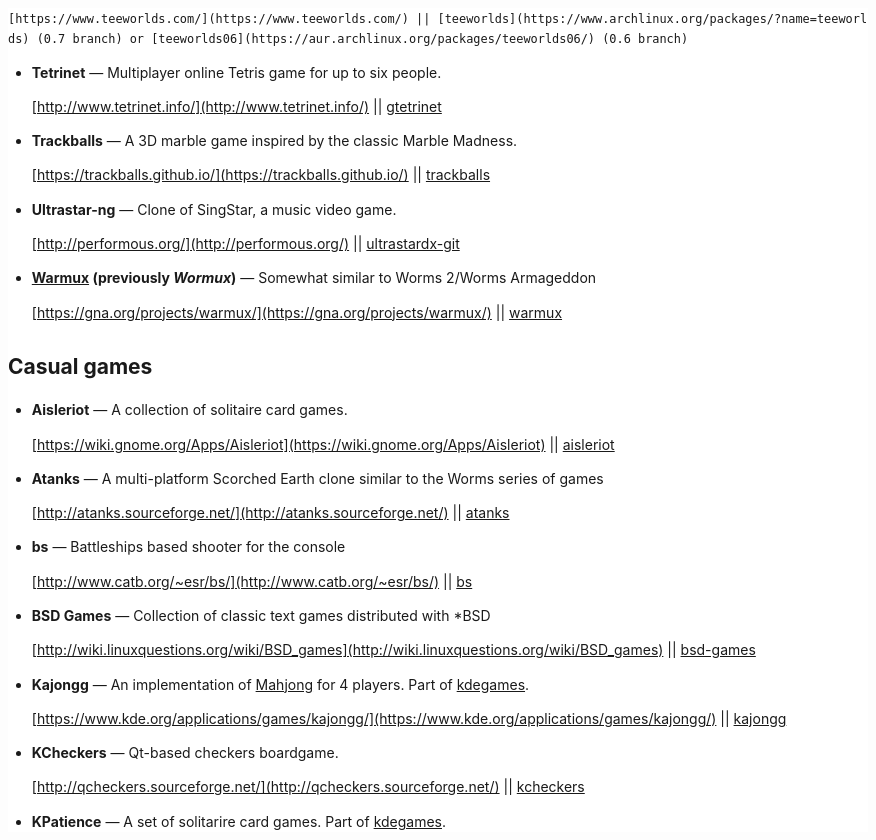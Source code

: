 	[https://www.teeworlds.com/](https://www.teeworlds.com/) || [teeworlds](https://www.archlinux.org/packages/?name=teeworlds) (0.7 branch) or [teeworlds06](https://aur.archlinux.org/packages/teeworlds06/) (0.6 branch)

*   **Tetrinet** — Multiplayer online Tetris game for up to six people.

	[http://www.tetrinet.info/](http://www.tetrinet.info/) || [gtetrinet](https://aur.archlinux.org/packages/gtetrinet/)

*   **Trackballs** — A 3D marble game inspired by the classic Marble Madness.

	[https://trackballs.github.io/](https://trackballs.github.io/) || [trackballs](https://aur.archlinux.org/packages/trackballs/)

*   **Ultrastar-ng** — Clone of SingStar, a music video game.

	[http://performous.org/](http://performous.org/) || [ultrastardx-git](https://aur.archlinux.org/packages/ultrastardx-git/)

*   **[Warmux](https://en.wikipedia.org/wiki/Warmux "wikipedia:Warmux") (previously *Wormux*)** — Somewhat similar to Worms 2/Worms Armageddon

	[https://gna.org/projects/warmux/](https://gna.org/projects/warmux/) || [warmux](https://aur.archlinux.org/packages/warmux/)

## Casual games

*   **Aisleriot** — A collection of solitaire card games.

	[https://wiki.gnome.org/Apps/Aisleriot](https://wiki.gnome.org/Apps/Aisleriot) || [aisleriot](https://www.archlinux.org/packages/?name=aisleriot)

*   **Atanks** — A multi-platform Scorched Earth clone similar to the Worms series of games

	[http://atanks.sourceforge.net/](http://atanks.sourceforge.net/) || [atanks](https://aur.archlinux.org/packages/atanks/)

*   **bs** — Battleships based shooter for the console

	[http://www.catb.org/~esr/bs/](http://www.catb.org/~esr/bs/) || [bs](https://aur.archlinux.org/packages/bs/)

*   **BSD Games** — Collection of classic text games distributed with *BSD

	[http://wiki.linuxquestions.org/wiki/BSD_games](http://wiki.linuxquestions.org/wiki/BSD_games) || [bsd-games](https://www.archlinux.org/packages/?name=bsd-games)

*   **Kajongg** — An implementation of [Mahjong](https://en.wikipedia.org/wiki/Mahjong "wikipedia:Mahjong") for 4 players. Part of [kdegames](https://www.archlinux.org/groups/x86_64/kdegames/).

	[https://www.kde.org/applications/games/kajongg/](https://www.kde.org/applications/games/kajongg/) || [kajongg](https://www.archlinux.org/packages/?name=kajongg)

*   **KCheckers** — Qt-based checkers boardgame.

	[http://qcheckers.sourceforge.net/](http://qcheckers.sourceforge.net/) || [kcheckers](https://aur.archlinux.org/packages/kcheckers/)

*   **KPatience** — A set of solitarire card games. Part of [kdegames](https://www.archlinux.org/groups/x86_64/kdegames/).
